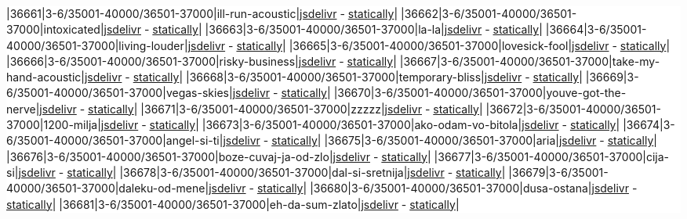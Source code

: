 |36661|3-6/35001-40000/36501-37000|ill-run-acoustic|[jsdelivr](https://cdn.jsdelivr.net/gh/dbchord/webp-c-1280x720_3-6/35001-40000/36501-37000/ill-run-acoustic.webp) - [statically](https://cdn.statically.io/gh/dbchord/webp-c-1280x720_3-6/img/35001-40000/36501-37000/ill-run-acoustic.webp)|
|36662|3-6/35001-40000/36501-37000|intoxicated|[jsdelivr](https://cdn.jsdelivr.net/gh/dbchord/webp-c-1280x720_3-6/35001-40000/36501-37000/intoxicated.webp) - [statically](https://cdn.statically.io/gh/dbchord/webp-c-1280x720_3-6/img/35001-40000/36501-37000/intoxicated.webp)|
|36663|3-6/35001-40000/36501-37000|la-la|[jsdelivr](https://cdn.jsdelivr.net/gh/dbchord/webp-c-1280x720_3-6/35001-40000/36501-37000/la-la.webp) - [statically](https://cdn.statically.io/gh/dbchord/webp-c-1280x720_3-6/img/35001-40000/36501-37000/la-la.webp)|
|36664|3-6/35001-40000/36501-37000|living-louder|[jsdelivr](https://cdn.jsdelivr.net/gh/dbchord/webp-c-1280x720_3-6/35001-40000/36501-37000/living-louder.webp) - [statically](https://cdn.statically.io/gh/dbchord/webp-c-1280x720_3-6/img/35001-40000/36501-37000/living-louder.webp)|
|36665|3-6/35001-40000/36501-37000|lovesick-fool|[jsdelivr](https://cdn.jsdelivr.net/gh/dbchord/webp-c-1280x720_3-6/35001-40000/36501-37000/lovesick-fool.webp) - [statically](https://cdn.statically.io/gh/dbchord/webp-c-1280x720_3-6/img/35001-40000/36501-37000/lovesick-fool.webp)|
|36666|3-6/35001-40000/36501-37000|risky-business|[jsdelivr](https://cdn.jsdelivr.net/gh/dbchord/webp-c-1280x720_3-6/35001-40000/36501-37000/risky-business.webp) - [statically](https://cdn.statically.io/gh/dbchord/webp-c-1280x720_3-6/img/35001-40000/36501-37000/risky-business.webp)|
|36667|3-6/35001-40000/36501-37000|take-my-hand-acoustic|[jsdelivr](https://cdn.jsdelivr.net/gh/dbchord/webp-c-1280x720_3-6/35001-40000/36501-37000/take-my-hand-acoustic.webp) - [statically](https://cdn.statically.io/gh/dbchord/webp-c-1280x720_3-6/img/35001-40000/36501-37000/take-my-hand-acoustic.webp)|
|36668|3-6/35001-40000/36501-37000|temporary-bliss|[jsdelivr](https://cdn.jsdelivr.net/gh/dbchord/webp-c-1280x720_3-6/35001-40000/36501-37000/temporary-bliss.webp) - [statically](https://cdn.statically.io/gh/dbchord/webp-c-1280x720_3-6/img/35001-40000/36501-37000/temporary-bliss.webp)|
|36669|3-6/35001-40000/36501-37000|vegas-skies|[jsdelivr](https://cdn.jsdelivr.net/gh/dbchord/webp-c-1280x720_3-6/35001-40000/36501-37000/vegas-skies.webp) - [statically](https://cdn.statically.io/gh/dbchord/webp-c-1280x720_3-6/img/35001-40000/36501-37000/vegas-skies.webp)|
|36670|3-6/35001-40000/36501-37000|youve-got-the-nerve|[jsdelivr](https://cdn.jsdelivr.net/gh/dbchord/webp-c-1280x720_3-6/35001-40000/36501-37000/youve-got-the-nerve.webp) - [statically](https://cdn.statically.io/gh/dbchord/webp-c-1280x720_3-6/img/35001-40000/36501-37000/youve-got-the-nerve.webp)|
|36671|3-6/35001-40000/36501-37000|zzzzz|[jsdelivr](https://cdn.jsdelivr.net/gh/dbchord/webp-c-1280x720_3-6/35001-40000/36501-37000/zzzzz.webp) - [statically](https://cdn.statically.io/gh/dbchord/webp-c-1280x720_3-6/img/35001-40000/36501-37000/zzzzz.webp)|
|36672|3-6/35001-40000/36501-37000|1200-milja|[jsdelivr](https://cdn.jsdelivr.net/gh/dbchord/webp-c-1280x720_3-6/35001-40000/36501-37000/1200-milja.webp) - [statically](https://cdn.statically.io/gh/dbchord/webp-c-1280x720_3-6/img/35001-40000/36501-37000/1200-milja.webp)|
|36673|3-6/35001-40000/36501-37000|ako-odam-vo-bitola|[jsdelivr](https://cdn.jsdelivr.net/gh/dbchord/webp-c-1280x720_3-6/35001-40000/36501-37000/ako-odam-vo-bitola.webp) - [statically](https://cdn.statically.io/gh/dbchord/webp-c-1280x720_3-6/img/35001-40000/36501-37000/ako-odam-vo-bitola.webp)|
|36674|3-6/35001-40000/36501-37000|angel-si-ti|[jsdelivr](https://cdn.jsdelivr.net/gh/dbchord/webp-c-1280x720_3-6/35001-40000/36501-37000/angel-si-ti.webp) - [statically](https://cdn.statically.io/gh/dbchord/webp-c-1280x720_3-6/img/35001-40000/36501-37000/angel-si-ti.webp)|
|36675|3-6/35001-40000/36501-37000|aria|[jsdelivr](https://cdn.jsdelivr.net/gh/dbchord/webp-c-1280x720_3-6/35001-40000/36501-37000/aria.webp) - [statically](https://cdn.statically.io/gh/dbchord/webp-c-1280x720_3-6/img/35001-40000/36501-37000/aria.webp)|
|36676|3-6/35001-40000/36501-37000|boze-cuvaj-ja-od-zlo|[jsdelivr](https://cdn.jsdelivr.net/gh/dbchord/webp-c-1280x720_3-6/35001-40000/36501-37000/boze-cuvaj-ja-od-zlo.webp) - [statically](https://cdn.statically.io/gh/dbchord/webp-c-1280x720_3-6/img/35001-40000/36501-37000/boze-cuvaj-ja-od-zlo.webp)|
|36677|3-6/35001-40000/36501-37000|cija-si|[jsdelivr](https://cdn.jsdelivr.net/gh/dbchord/webp-c-1280x720_3-6/35001-40000/36501-37000/cija-si.webp) - [statically](https://cdn.statically.io/gh/dbchord/webp-c-1280x720_3-6/img/35001-40000/36501-37000/cija-si.webp)|
|36678|3-6/35001-40000/36501-37000|dal-si-sretnija|[jsdelivr](https://cdn.jsdelivr.net/gh/dbchord/webp-c-1280x720_3-6/35001-40000/36501-37000/dal-si-sretnija.webp) - [statically](https://cdn.statically.io/gh/dbchord/webp-c-1280x720_3-6/img/35001-40000/36501-37000/dal-si-sretnija.webp)|
|36679|3-6/35001-40000/36501-37000|daleku-od-mene|[jsdelivr](https://cdn.jsdelivr.net/gh/dbchord/webp-c-1280x720_3-6/35001-40000/36501-37000/daleku-od-mene.webp) - [statically](https://cdn.statically.io/gh/dbchord/webp-c-1280x720_3-6/img/35001-40000/36501-37000/daleku-od-mene.webp)|
|36680|3-6/35001-40000/36501-37000|dusa-ostana|[jsdelivr](https://cdn.jsdelivr.net/gh/dbchord/webp-c-1280x720_3-6/35001-40000/36501-37000/dusa-ostana.webp) - [statically](https://cdn.statically.io/gh/dbchord/webp-c-1280x720_3-6/img/35001-40000/36501-37000/dusa-ostana.webp)|
|36681|3-6/35001-40000/36501-37000|eh-da-sum-zlato|[jsdelivr](https://cdn.jsdelivr.net/gh/dbchord/webp-c-1280x720_3-6/35001-40000/36501-37000/eh-da-sum-zlato.webp) - [statically](https://cdn.statically.io/gh/dbchord/webp-c-1280x720_3-6/img/35001-40000/36501-37000/eh-da-sum-zlato.webp)|